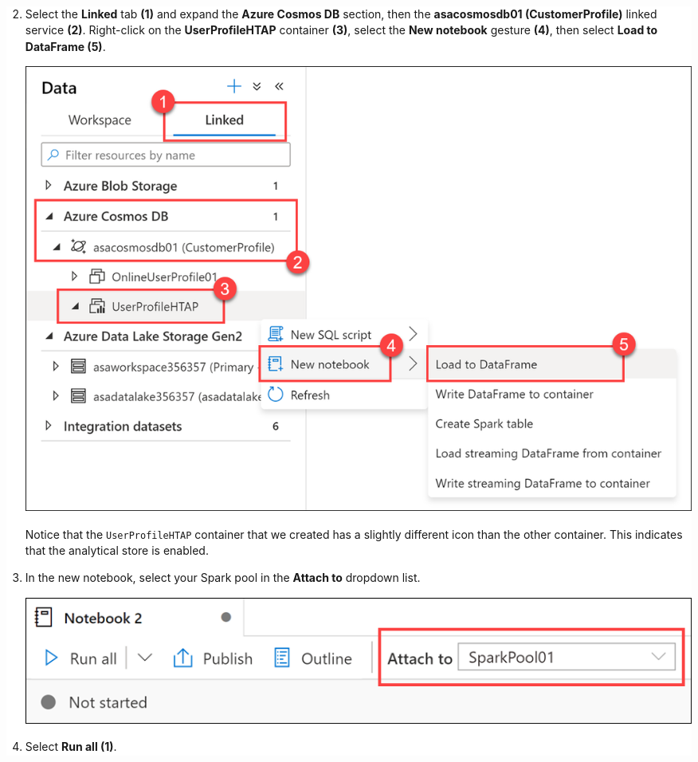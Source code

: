 2. Select the **Linked** tab **(1)** and expand the **Azure Cosmos DB** section, then the **asacosmosdb01 (CustomerProfile)** linked service **(2)**. Right-click on the **UserProfileHTAP** container **(3)**, select the **New notebook** gesture **(4)**, then select **Load to DataFrame (5)**.

    ![The new notebook gesture is highlighted.](images/new-notebook.png "New notebook")

    Notice that the `UserProfileHTAP` container that we created has a slightly different icon than the other container. This indicates that the analytical store is enabled.

3. In the new notebook, select your Spark pool in the **Attach to** dropdown list.

    ![The Attach to dropdown list is highlighted.](images/notebook-attach.png "Attach the Spark pool")

4. Select **Run all (1)**.
